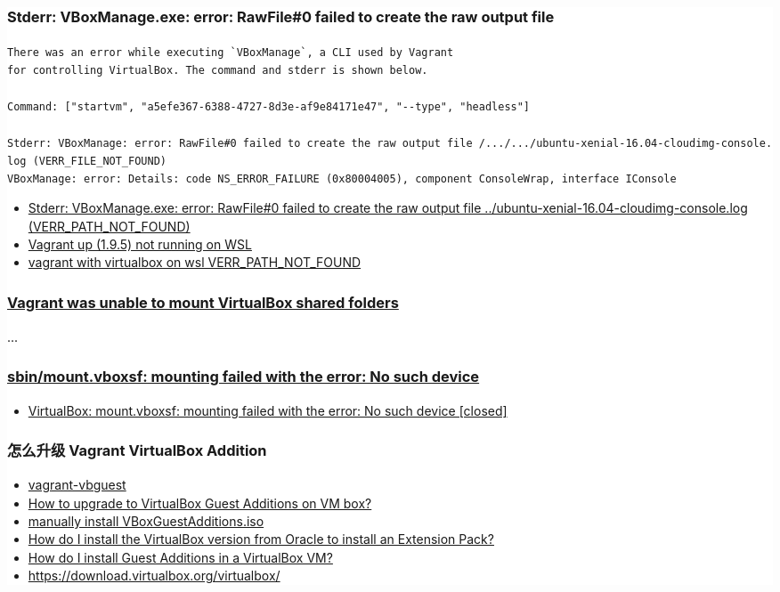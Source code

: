 ### Stderr: VBoxManage.exe: error: RawFile#0 failed to create the raw output file

```
There was an error while executing `VBoxManage`, a CLI used by Vagrant
for controlling VirtualBox. The command and stderr is shown below.

Command: ["startvm", "a5efe367-6388-4727-8d3e-af9e84171e47", "--type", "headless"]

Stderr: VBoxManage: error: RawFile#0 failed to create the raw output file /.../.../ubuntu-xenial-16.04-cloudimg-console.log (VERR_FILE_NOT_FOUND)
VBoxManage: error: Details: code NS_ERROR_FAILURE (0x80004005), component ConsoleWrap, interface IConsole
```

- [Stderr: VBoxManage.exe: error: RawFile#0 failed to create the raw output file ../ubuntu-xenial-16.04-cloudimg-console.log (VERR_PATH_NOT_FOUND) ](https://github.com/joelhandwell/ubuntu_vagrant_boxes/issues/1)
- [Vagrant up (1.9.5) not running on WSL](https://github.com/hashicorp/vagrant/issues/8604)
- [vagrant with virtualbox on wsl VERR_PATH_NOT_FOUND](https://stackoverflow.com/questions/45773825/vagrant-with-virtualbox-on-wsl-verr-path-not-found)

### [Vagrant was unable to mount VirtualBox shared folders](https://stackoverflow.com/questions/43492322/vagrant-was-unable-to-mount-virtualbox-shared-folders)

...

### [sbin/mount.vboxsf: mounting failed with the error: No such device](https://www.google.com/search?q=sbin%2Fmount.vboxsf%3A+mounting+failed+with+the+error%3A+No+such+device&oq=sbin%2Fmount.vboxsf%3A+mounting+failed+with+the+error%3A+No+such+device&aqs=chrome..69i57j69i58.1187j0j4&sourceid=chrome&ie=UTF-8)

- [VirtualBox: mount.vboxsf: mounting failed with the error: No such device [closed]](https://stackoverflow.com/questions/28328775/virtualbox-mount-vboxsf-mounting-failed-with-the-error-no-such-device)

### 怎么升级 Vagrant VirtualBox Addition

- [vagrant-vbguest](https://github.com/dotless-de/vagrant-vbguest)
- [How to upgrade to VirtualBox Guest Additions on VM box?](https://stackoverflow.com/questions/20308794/how-to-upgrade-to-virtualbox-guest-additions-on-vm-box)
- [manually install VBoxGuestAdditions.iso](https://askubuntu.com/questions/1077007/manually-install-vboxguestadditions-iso)
- [How do I install the VirtualBox version from Oracle to install an Extension Pack?](https://askubuntu.com/questions/41478/how-do-i-install-the-virtualbox-version-from-oracle-to-install-an-extension-pack)
- [How do I install Guest Additions in a VirtualBox VM?](https://askubuntu.com/questions/22743/how-do-i-install-guest-additions-in-a-virtualbox-vm)
- https://download.virtualbox.org/virtualbox/
